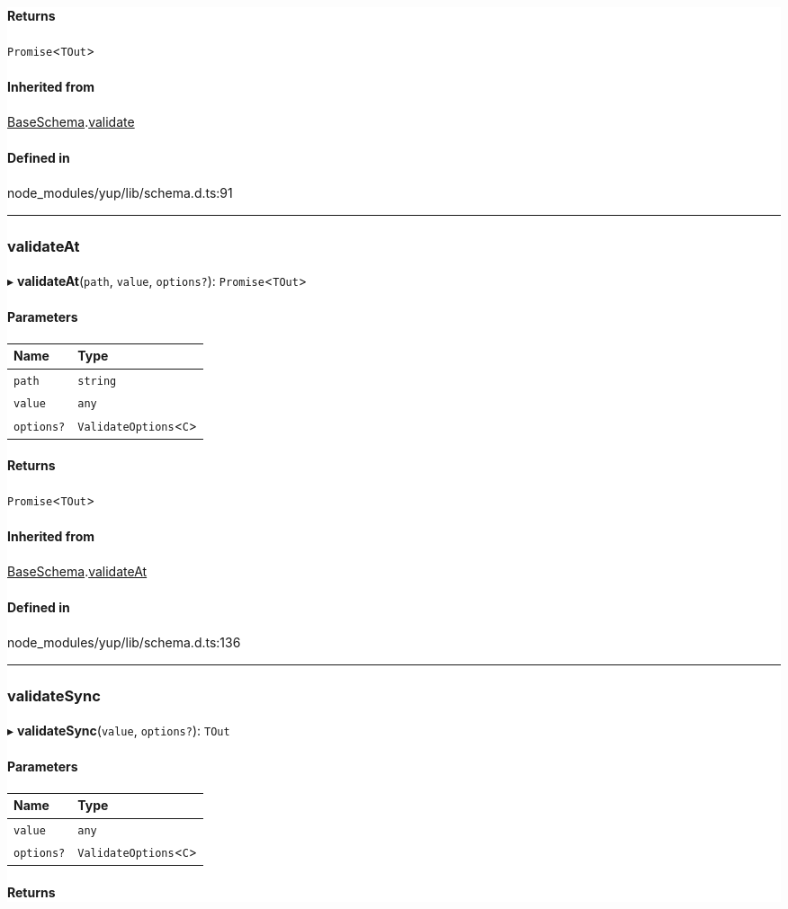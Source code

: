 #### Returns

`Promise`<`TOut`\>

#### Inherited from

[BaseSchema](yupEth.BaseSchema.md).[validate](yupEth.BaseSchema.md#validate)

#### Defined in

node_modules/yup/lib/schema.d.ts:91

___

### validateAt

▸ **validateAt**(`path`, `value`, `options?`): `Promise`<`TOut`\>

#### Parameters

| Name | Type |
| :------ | :------ |
| `path` | `string` |
| `value` | `any` |
| `options?` | `ValidateOptions`<`C`\> |

#### Returns

`Promise`<`TOut`\>

#### Inherited from

[BaseSchema](yupEth.BaseSchema.md).[validateAt](yupEth.BaseSchema.md#validateat)

#### Defined in

node_modules/yup/lib/schema.d.ts:136

___

### validateSync

▸ **validateSync**(`value`, `options?`): `TOut`

#### Parameters

| Name | Type |
| :------ | :------ |
| `value` | `any` |
| `options?` | `ValidateOptions`<`C`\> |

#### Returns
